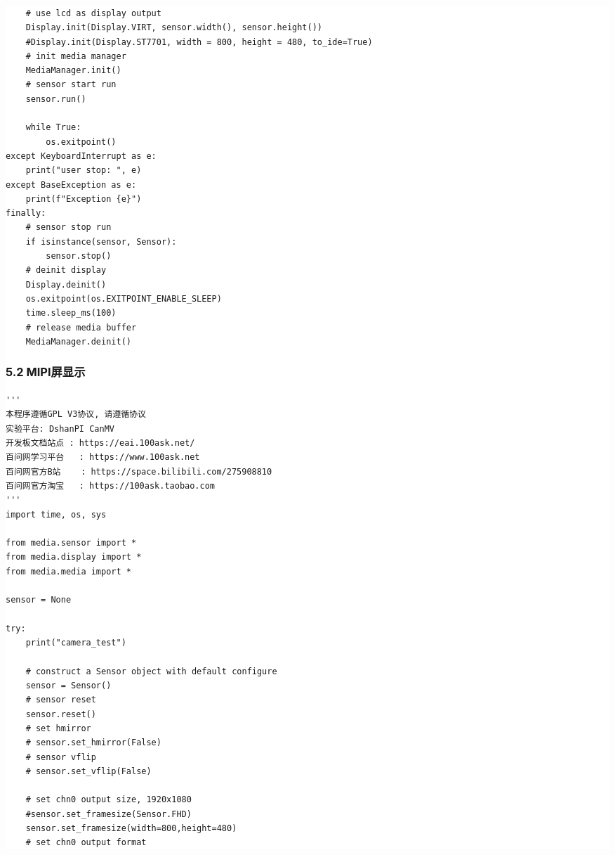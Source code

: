 ```
    # use lcd as display output
    Display.init(Display.VIRT, sensor.width(), sensor.height())
    #Display.init(Display.ST7701, width = 800, height = 480, to_ide=True)
    # init media manager
    MediaManager.init()
    # sensor start run
    sensor.run()

    while True:
        os.exitpoint()
except KeyboardInterrupt as e:
    print("user stop: ", e)
except BaseException as e:
    print(f"Exception {e}")
finally:
    # sensor stop run
    if isinstance(sensor, Sensor):
        sensor.stop()
    # deinit display
    Display.deinit()
    os.exitpoint(os.EXITPOINT_ENABLE_SLEEP)
    time.sleep_ms(100)
    # release media buffer
    MediaManager.deinit()

```



### 5.2 MIPI屏显示

```
'''
本程序遵循GPL V3协议, 请遵循协议
实验平台: DshanPI CanMV
开发板文档站点	: https://eai.100ask.net/
百问网学习平台   : https://www.100ask.net
百问网官方B站    : https://space.bilibili.com/275908810
百问网官方淘宝   : https://100ask.taobao.com
'''
import time, os, sys

from media.sensor import *
from media.display import *
from media.media import *

sensor = None

try:
    print("camera_test")

    # construct a Sensor object with default configure
    sensor = Sensor()
    # sensor reset
    sensor.reset()
    # set hmirror
    # sensor.set_hmirror(False)
    # sensor vflip
    # sensor.set_vflip(False)

    # set chn0 output size, 1920x1080
    #sensor.set_framesize(Sensor.FHD)
    sensor.set_framesize(width=800,height=480)
    # set chn0 output format
```